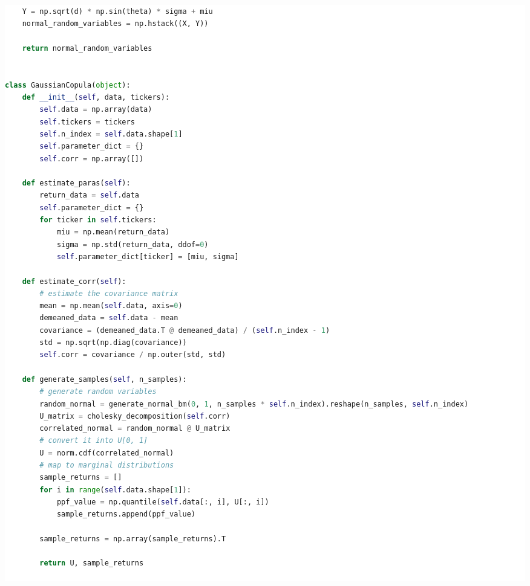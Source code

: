 ```python
    Y = np.sqrt(d) * np.sin(theta) * sigma + miu
    normal_random_variables = np.hstack((X, Y))

    return normal_random_variables


class GaussianCopula(object):
    def __init__(self, data, tickers):
        self.data = np.array(data)
        self.tickers = tickers
        self.n_index = self.data.shape[1]
        self.parameter_dict = {}
        self.corr = np.array([])

    def estimate_paras(self):
        return_data = self.data
        self.parameter_dict = {}
        for ticker in self.tickers:
            miu = np.mean(return_data)
            sigma = np.std(return_data, ddof=0)
            self.parameter_dict[ticker] = [miu, sigma]

    def estimate_corr(self):
        # estimate the covariance matrix
        mean = np.mean(self.data, axis=0)
        demeaned_data = self.data - mean
        covariance = (demeaned_data.T @ demeaned_data) / (self.n_index - 1)
        std = np.sqrt(np.diag(covariance))
        self.corr = covariance / np.outer(std, std)

    def generate_samples(self, n_samples):
        # generate random variables
        random_normal = generate_normal_bm(0, 1, n_samples * self.n_index).reshape(n_samples, self.n_index)
        U_matrix = cholesky_decomposition(self.corr)
        correlated_normal = random_normal @ U_matrix
        # convert it into U[0, 1]
        U = norm.cdf(correlated_normal)
        # map to marginal distributions
        sample_returns = []
        for i in range(self.data.shape[1]):
            ppf_value = np.quantile(self.data[:, i], U[:, i])
            sample_returns.append(ppf_value)

        sample_returns = np.array(sample_returns).T

        return U, sample_returns



```




[^1]: In the code, we call the root here as central node. 
[^2]: For variables with other marginal distributions, we transform the data to uniform marginals before fitting the vine copula.